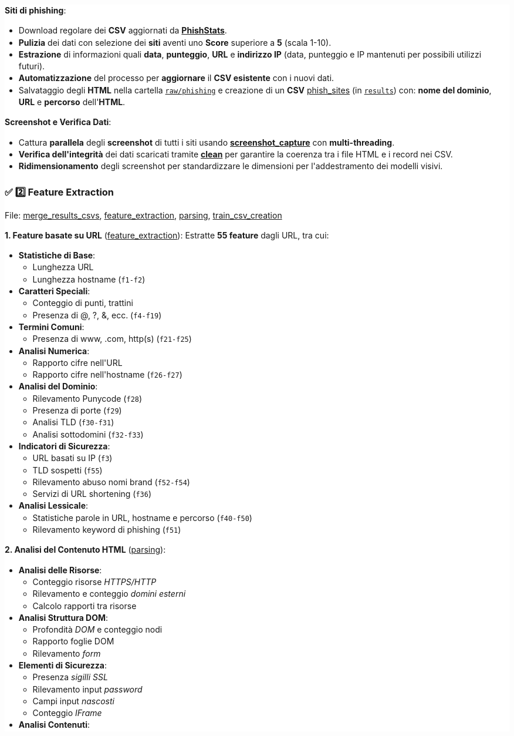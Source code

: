 **Siti di phishing**:
- Download regolare dei **CSV** aggiornati da **[PhishStats](https://phishstats.info/)**.
- **Pulizia** dei dati con selezione dei **siti** aventi uno **Score** superiore a **5** (scala 1-10).
- **Estrazione** di informazioni quali **data**, **punteggio**, **URL** e **indirizzo IP** (data, punteggio e IP mantenuti per possibili utilizzi futuri).
- **Automatizzazione** del processo per **aggiornare** il **CSV esistente** con i nuovi dati.
- Salvataggio degli **HTML** nella cartella [`raw/phishing`](data/raw/phishing) e creazione di un **CSV** [phish_sites](data/results/phish_sites.csv) (in [`results`](data/results/)) con: **nome del dominio**, **URL** e **percorso** dell'**HTML**.

**Screenshot e Verifica Dati**:
- Cattura **parallela** degli **screenshot** di tutti i siti usando **[screenshot_capture](src/screenshot_capture.py)** con **multi-threading**.
- **Verifica dell'integrità** dei dati scaricati tramite **[clean](src/clean.py)** per garantire la coerenza tra i file HTML e i record nei CSV.
- **Ridimensionamento** degli screenshot per standardizzare le dimensioni per l'addestramento dei modelli visivi.

### ✅ 2️⃣ Feature Extraction 
File: [merge_results_csvs](src/merge_results_csvs.py), [feature_extraction](src/feature_extraction.py), [parsing](src/parsing.py), [train_csv_creation](src/train_csv_creation.py)

**1. Feature basate su URL** ([feature_extraction](src/feature_extraction.py)):
Estratte **55 feature** dagli URL, tra cui:
- **Statistiche di Base**: 
  - Lunghezza URL
  - Lunghezza hostname (`f1-f2`)
- **Caratteri Speciali**: 
  - Conteggio di punti, trattini
  - Presenza di @, ?, &, ecc. (`f4-f19`)
- **Termini Comuni**: 
  - Presenza di www, .com, http(s) (`f21-f25`)
- **Analisi Numerica**:
  - Rapporto cifre nell'URL
  - Rapporto cifre nell'hostname (`f26-f27`)
- **Analisi del Dominio**: 
  - Rilevamento Punycode (`f28`)
  - Presenza di porte (`f29`)
  - Analisi TLD (`f30-f31`)
  - Analisi sottodomini (`f32-f33`)
- **Indicatori di Sicurezza**:
  - URL basati su IP (`f3`)
  - TLD sospetti (`f55`)
  - Rilevamento abuso nomi brand (`f52-f54`)
  - Servizi di URL shortening (`f36`)
- **Analisi Lessicale**:
  - Statistiche parole in URL, hostname e percorso (`f40-f50`)
  - Rilevamento keyword di phishing (`f51`)

**2. Analisi del Contenuto HTML** ([parsing](src/feature_extraction.py)):
- **Analisi delle Risorse**:
  - Conteggio risorse *HTTPS/HTTP*
  - Rilevamento e conteggio *domini esterni*
  - Calcolo rapporti tra risorse
- **Analisi Struttura DOM**:
  - Profondità *DOM* e conteggio nodi
  - Rapporto foglie DOM
  - Rilevamento *form*
- **Elementi di Sicurezza**:
  - Presenza *sigilli SSL*
  - Rilevamento input *password*
  - Campi input *nascosti*
  - Conteggio *IFrame*
- **Analisi Contenuti**: